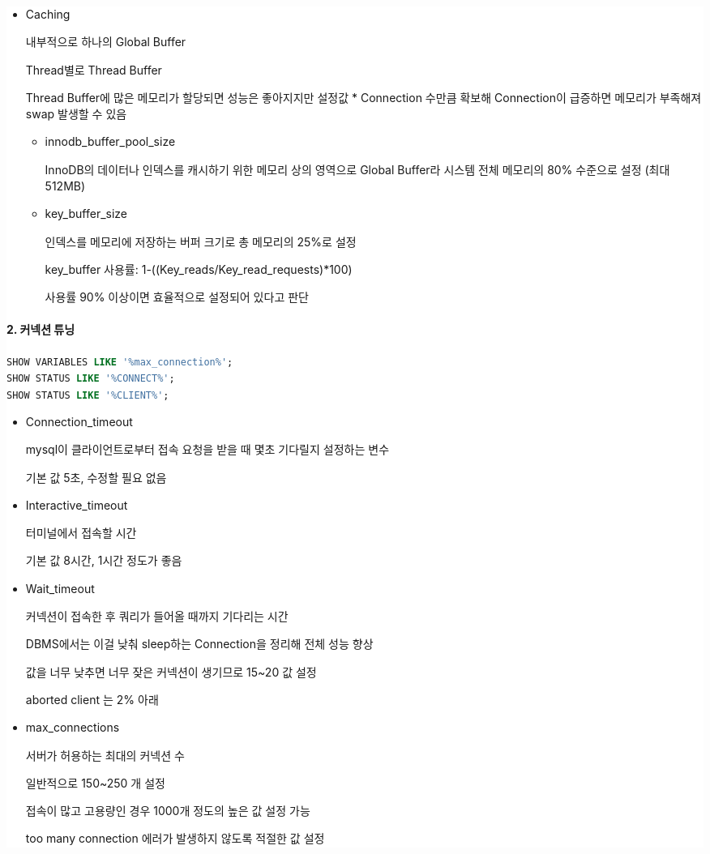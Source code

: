   

- Caching

  내부적으로 하나의 Global Buffer

  Thread별로 Thread Buffer

  Thread Buffer에 많은 메모리가 할당되면 성능은 좋아지지만 설정값 * Connection 수만큼 확보해 Connection이 급증하면 메모리가 부족해져 swap 발생할 수 있음

  - innodb_buffer_pool_size

    InnoDB의 데이터나 인덱스를 캐시하기 위한 메모리 상의 영역으로 Global Buffer라 시스템 전체 메모리의 80% 수준으로 설정 (최대 512MB)

  - key_buffer_size

    인덱스를 메모리에 저장하는 버퍼 크기로 총 메모리의 25%로 설정

    key_buffer 사용률: 1-((Key_reads/Key_read_requests)*100)

    사용률 90% 이상이면 효율적으로 설정되어 있다고 판단



#### 2. 커넥션 튜닝

```sql
SHOW VARIABLES LIKE '%max_connection%';
SHOW STATUS LIKE '%CONNECT%';
SHOW STATUS LIKE '%CLIENT%';
```

- Connection_timeout

  mysql이 클라이언트로부터 접속 요청을 받을 때 몇초 기다릴지 설정하는 변수

  기본 값 5초, 수정할 필요 없음

- Interactive_timeout

  터미널에서 접속할 시간

  기본 값 8시간, 1시간 정도가 좋음

- Wait_timeout

  커넥션이 접속한 후 쿼리가 들어올 때까지 기다리는 시간

  DBMS에서는 이걸 낮춰 sleep하는 Connection을 정리해 전체 성능 향상

  값을 너무 낮추면 너무 잦은 커넥션이 생기므로 15~20 값 설정

  aborted client 는 2% 아래

- max_connections

  서버가 허용하는 최대의 커넥션 수

  일반적으로 150~250 개 설정

  접속이 많고 고용량인 경우 1000개 정도의 높은 값 설정 가능

  too many connection 에러가 발생하지 않도록 적절한 값 설정
